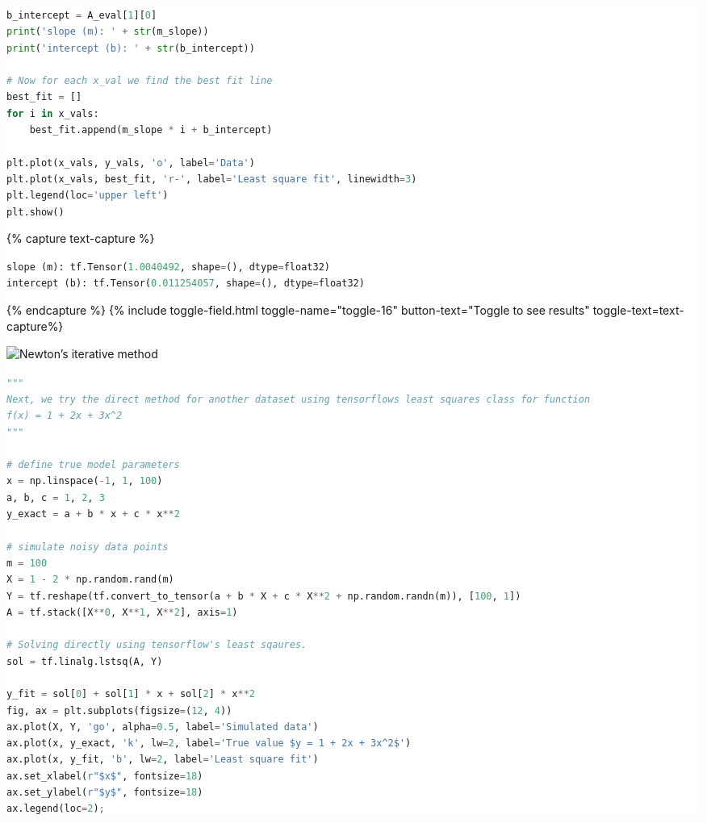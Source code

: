 ```python
b_intercept = A_eval[1][0]
print('slope (m): ' + str(m_slope))
print('intercept (b): ' + str(b_intercept))

# Now for each x_val we find the best fit line
best_fit = []
for i in x_vals:
    best_fit.append(m_slope * i + b_intercept)

plt.plot(x_vals, y_vals, 'o', label='Data')
plt.plot(x_vals, best_fit, 'r-', label='Least square fit', linewidth=3)
plt.legend(loc='upper left')
plt.show()
```

{% capture text-capture %}
```python
slope (m): tf.Tensor(1.0040492, shape=(), dtype=float32)
intercept (b): tf.Tensor(0.011254057, shape=(), dtype=float32)
```
{% endcapture %}
{% include toggle-field.html toggle-name="toggle-16" button-text="Toggle to see results" toggle-text=text-capture%}

<img src="https://raw.githubusercontent.com/adhiraiyan/DeepLearningWithTF2.0/master/notebooks/figures/ch04/output_57_1.png" alt="Newton’s iterative method" class="center-image">



```python
"""
Next, we try the direct method for another dataset using tensorflows least squares class for function
f(x) = 1 + 2x + 3x^2
"""

# define true model parameters
x = np.linspace(-1, 1, 100)
a, b, c = 1, 2, 3
y_exact = a + b * x + c * x**2

# simulate noisy data points
m = 100
X = 1 - 2 * np.random.rand(m)
Y = tf.reshape(tf.convert_to_tensor(a + b * X + c * X**2 + np.random.randn(m)), [100, 1])
A = tf.stack([X**0, X**1, X**2], axis=1)

# Solving directly using tensorflow's least sqaures.
sol = tf.linalg.lstsq(A, Y)

y_fit = sol[0] + sol[1] * x + sol[2] * x**2
fig, ax = plt.subplots(figsize=(12, 4))
ax.plot(X, Y, 'go', alpha=0.5, label='Simulated data')
ax.plot(x, y_exact, 'k', lw=2, label='True value $y = 1 + 2x + 3x^2$')
ax.plot(x, y_fit, 'b', lw=2, label='Least square fit')
ax.set_xlabel(r"$x$", fontsize=18)
ax.set_ylabel(r"$y$", fontsize=18)
ax.legend(loc=2);
```
